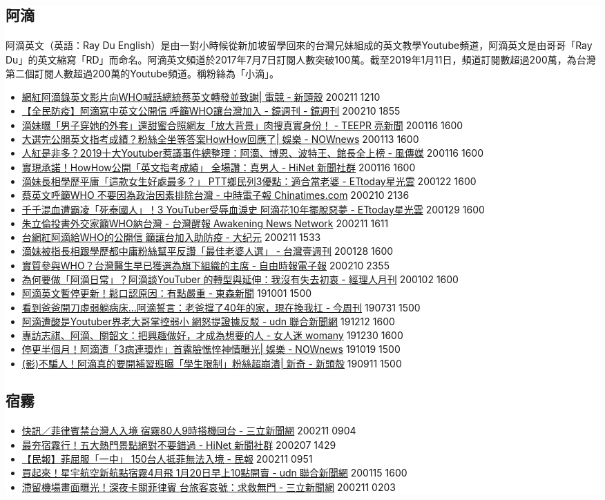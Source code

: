 ## 阿滴

阿滴英文（英語：Ray Du English）是由一對小時候從新加坡留學回來的台灣兄妹組成的英文教學Youtube頻道，阿滴英文是由哥哥「Ray Du」的英文縮寫「RD」而命名。阿滴英文頻道於2017年7月7日訂閱人數突破100萬。截至2019年1月11日，頻道訂閱數超過200萬，為台灣第二個訂閱人數超過200萬的Youtube頻道。稱粉絲為「小滴」。
- [網紅阿滴錄英文影片向WHO喊話總統蔡英文轉發並致謝| 電競 - 新頭殼](https://newtalk.tw/news/view/2020-02-11/365045 "網紅阿滴錄英文影片向WHO喊話總統蔡英文轉發並致謝| 電競 - 新頭殼") 200211 1210
- [【全民防疫】阿滴寫中英文公開信 呼籲WHO讓台灣加入 - 鏡週刊 - 鏡週刊](https://www.mirrormedia.mg/story/20200210ent032 "【全民防疫】阿滴寫中英文公開信 呼籲WHO讓台灣加入 - 鏡週刊 - 鏡週刊") 200210 1855
- [滴妹曝「男子穿她的外套」還甜蜜合照網友「放大背景」肉搜真實身份！ - TEEPR 亮新聞](https://www.teepr.com/1364147/cherylwoo/%e6%bb%b4%e5%a6%b9%e8%b7%9f%e7%94%b7%e5%ad%90%e5%90%88%e7%85%a7/ "滴妹曝「男子穿她的外套」還甜蜜合照網友「放大背景」肉搜真實身份！ - TEEPR 亮新聞") 200116 1600
- [大選完公開英文指考成績？粉絲全坐等答案HowHow回應了| 娛樂 - NOWnews](https://www.nownews.com/news/20200113/3882150/ "大選完公開英文指考成績？粉絲全坐等答案HowHow回應了| 娛樂 - NOWnews") 200113 1600
- [人紅是非多？2019十大Youtuber惹議事件總整理：阿滴、博恩、波特王、館長全上榜 - 風傳媒](https://www.storm.mg/lifestyle/2189445 "人紅是非多？2019十大Youtuber惹議事件總整理：阿滴、博恩、波特王、館長全上榜 - 風傳媒") 200116 1600
- [實現承諾！HowHow公開「英文指考成績」 全場讚：真男人 - HiNet 新聞社群](https://times.hinet.net/mobile/news/22741562 "實現承諾！HowHow公開「英文指考成績」 全場讚：真男人 - HiNet 新聞社群") 200116 1600
- [滴妹長相學歷平庸「這款女生好處最多？」 PTT鄉民列3優點：適合當老婆 - ETtoday星光雲](https://star.ettoday.net/news/1631212 "滴妹長相學歷平庸「這款女生好處最多？」 PTT鄉民列3優點：適合當老婆 - ETtoday星光雲") 200122 1600
- [蔡英文呼籲WHO 不要因為政治因素排除台灣 - 中時電子報 Chinatimes.com](https://www.chinatimes.com/realtimenews/20200210005034-260407 "蔡英文呼籲WHO 不要因為政治因素排除台灣 - 中時電子報 Chinatimes.com") 200210 2136
- [千千混血遭霸凌「死泰國人」！3 YouTuber受辱血淚史 阿滴花10年擺脫惡夢 - ETtoday星光雲](https://star.ettoday.net/news/1600314 "千千混血遭霸凌「死泰國人」！3 YouTuber受辱血淚史 阿滴花10年擺脫惡夢 - ETtoday星光雲") 200129 1600
- [朱立倫投書外交家籲WHO納台灣 - 台灣醒報 Awakening News Network](https://anntw.com/articles/20200211-wAeb "朱立倫投書外交家籲WHO納台灣 - 台灣醒報 Awakening News Network") 200211 1611
- [台網紅阿滴給WHO的公開信 籲讓台加入助防疫 - 大纪元](https://www.epochtimes.com/gb/20/2/11/n11860452.htm "台網紅阿滴給WHO的公開信 籲讓台加入助防疫 - 大纪元") 200211 1533
- [滴妹被指長相跟學歷都中庸粉絲幫平反讚「最佳老婆人選」 - 台灣壹週刊](https://tw.nextmgz.com/realtimenews/news/489794 "滴妹被指長相跟學歷都中庸粉絲幫平反讚「最佳老婆人選」 - 台灣壹週刊") 200128 1600
- [實質參與WHO？台灣醫生早已獲選為旗下組織的主席 - 自由時報電子報](https://news.ltn.com.tw/news/world/breakingnews/3063775 "實質參與WHO？台灣醫生早已獲選為旗下組織的主席 - 自由時報電子報") 200210 2355
- [為何要做「阿滴日常」？阿滴談YouTuber 的轉型與延伸：我沒有失去初衷 - 經理人月刊](https://www.managertoday.com.tw/articles/view/59042 "為何要做「阿滴日常」？阿滴談YouTuber 的轉型與延伸：我沒有失去初衷 - 經理人月刊") 200102 1600
- [阿滴英文暫停更新！鬆口認原因：有點嚴重 - 東森新聞](https://news.ebc.net.tw/news/entertainment/180207 "阿滴英文暫停更新！鬆口認原因：有點嚴重 - 東森新聞") 191001 1500
- [看到爸爸開刀虛弱躺病床...阿滴誓言：老爸撐了40年的家，現在換我扛 - 今周刊](https://www.businesstoday.com.tw/article/category/154769/post/201907310010/%E8%80%81%E7%88%B8%E6%92%90%E4%BA%8640%E5%B9%B4%E7%9A%84%E5%AE%B6%20%20%E7%8F%BE%E5%9C%A8%E6%8F%9B%E6%88%91%E6%89%9B "看到爸爸開刀虛弱躺病床...阿滴誓言：老爸撐了40年的家，現在換我扛 - 今周刊") 190731 1500
- [阿滴遭酸是Youtuber界老大哥掌控弱小 網怒提證據反駁 - udn 聯合新聞網](https://stars.udn.com/star/story/120661/4221426 "阿滴遭酸是Youtuber界老大哥掌控弱小 網怒提證據反駁 - udn 聯合新聞網") 191212 1600
- [專訪志祺、阿滴、關韶文：把興趣做好，才成為想要的人 - 女人迷 womany](https://womany.net/read/article/22405 "專訪志祺、阿滴、關韶文：把興趣做好，才成為想要的人 - 女人迷 womany") 191230 1600
- [停更半個月！阿滴遭「3病連環炸」首露臉憔悴神情曝光| 娛樂 - NOWnews](https://www.nownews.com/news/20191019/3701143/ "停更半個月！阿滴遭「3病連環炸」首露臉憔悴神情曝光| 娛樂 - NOWnews") 191019 1500
- [(影)不騙人！阿滴真的要開補習班曝「學生限制」粉絲超崩潰| 新奇 - 新頭殼](https://newtalk.tw/news/view/2019-09-11/297470 "(影)不騙人！阿滴真的要開補習班曝「學生限制」粉絲超崩潰| 新奇 - 新頭殼") 190911 1500

## 宿霧


- [快訊／菲律賓禁台灣人入境 宿霧80人9時搭機回台 - 三立新聞網](https://www.setn.com/news.aspx?NewsID=687247 "快訊／菲律賓禁台灣人入境 宿霧80人9時搭機回台 - 三立新聞網") 200211 0904
- [最夯宿霧行！五大熱門景點絕對不要錯過 - HiNet 新聞社群](http://times.hinet.net/news/22772194 "最夯宿霧行！五大熱門景點絕對不要錯過 - HiNet 新聞社群") 200207 1429
- [【民報】菲屈服「一中」 150台人抵菲無法入境 - 民報](https://www.peoplenews.tw/news/47f3010e-1138-40a3-a458-e14bd94a7d39 "【民報】菲屈服「一中」 150台人抵菲無法入境 - 民報") 200211 0951
- [買起來！星宇航空新航點宿霧4月飛 1月20日早上10點開賣 - udn 聯合新聞網](https://udn.com/news/story/7934/4289461 "買起來！星宇航空新航點宿霧4月飛 1月20日早上10點開賣 - udn 聯合新聞網") 200115 1600
- [滯留機場畫面曝光！深夜卡關菲律賓 台旅客哀號：求救無門 - 三立新聞網](https://www.setn.com/News.aspx?NewsID=687188 "滯留機場畫面曝光！深夜卡關菲律賓 台旅客哀號：求救無門 - 三立新聞網") 200211 0203